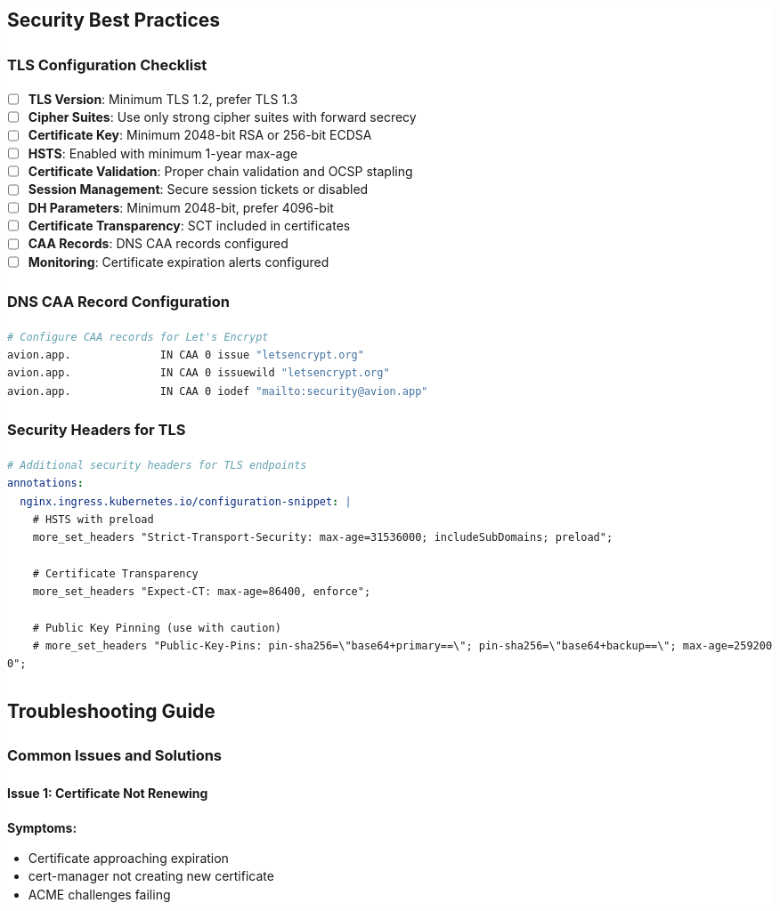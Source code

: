 ## Security Best Practices

### TLS Configuration Checklist

- [ ] **TLS Version**: Minimum TLS 1.2, prefer TLS 1.3
- [ ] **Cipher Suites**: Use only strong cipher suites with forward secrecy
- [ ] **Certificate Key**: Minimum 2048-bit RSA or 256-bit ECDSA
- [ ] **HSTS**: Enabled with minimum 1-year max-age
- [ ] **Certificate Validation**: Proper chain validation and OCSP stapling
- [ ] **Session Management**: Secure session tickets or disabled
- [ ] **DH Parameters**: Minimum 2048-bit, prefer 4096-bit
- [ ] **Certificate Transparency**: SCT included in certificates
- [ ] **CAA Records**: DNS CAA records configured
- [ ] **Monitoring**: Certificate expiration alerts configured

### DNS CAA Record Configuration

```bash
# Configure CAA records for Let's Encrypt
avion.app.              IN CAA 0 issue "letsencrypt.org"
avion.app.              IN CAA 0 issuewild "letsencrypt.org"
avion.app.              IN CAA 0 iodef "mailto:security@avion.app"
```

### Security Headers for TLS

```yaml
# Additional security headers for TLS endpoints
annotations:
  nginx.ingress.kubernetes.io/configuration-snippet: |
    # HSTS with preload
    more_set_headers "Strict-Transport-Security: max-age=31536000; includeSubDomains; preload";
    
    # Certificate Transparency
    more_set_headers "Expect-CT: max-age=86400, enforce";
    
    # Public Key Pinning (use with caution)
    # more_set_headers "Public-Key-Pins: pin-sha256=\"base64+primary==\"; pin-sha256=\"base64+backup==\"; max-age=2592000";
```

## Troubleshooting Guide

### Common Issues and Solutions

#### Issue 1: Certificate Not Renewing

**Symptoms:**
- Certificate approaching expiration
- cert-manager not creating new certificate
- ACME challenges failing
